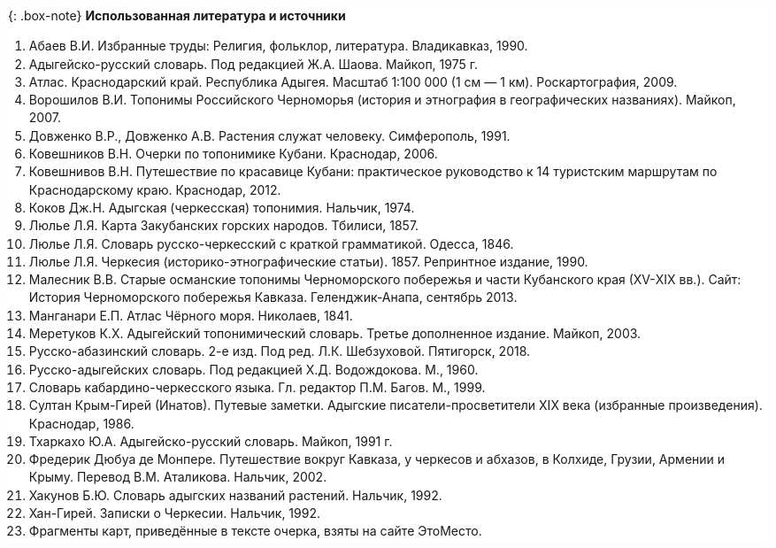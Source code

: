{: .box-note}
**Использованная литература и источники**

1. <a name="t120-[1]"></a>Абаев В.И. Избранные труды: Религия, фольклор, литература. Владикавказ, 1990.  
2. <a name="t120-[2]"></a>Адыгейско-русский словарь. Под редакцией Ж.А. Шаова. Майкоп, 1975 г.  
3. <a name="t120-[3]"></a>Атлас. Краснодарский край. Республика Адыгея. Масштаб 1:100 000 (1 см — 1 км). Роскартография, 2009.  
4. <a name="t120-[4]"></a>Ворошилов В.И. Топонимы Российского Черноморья (история и этнография в географических названиях). Майкоп, 2007.  
5. <a name="t120-[5]"></a>Довженко В.Р., Довженко А.В. Растения служат человеку. Симферополь, 1991.  
6. <a name="t120-[6]"></a>Ковешников В.Н. Очерки по топонимике Кубани. Краснодар, 2006.  
7. <a name="t120-[7]"></a>Ковешнивов В.Н. Путешествие по красавице Кубани: практическое руководство к 14 туристским маршрутам по Краснодарскому краю. Краснодар, 2012.  
8. <a name="t120-[8]"></a>Коков Дж.Н. Адыгская (черкесская) топонимия. Нальчик, 1974.  
9. <a name="t120-[9]"></a>Люлье Л.Я. Карта Закубанских горских народов. Тбилиси, 1857.  
10. <a name="t120-[10]"></a>Люлье Л.Я. Словарь русско-черкесский с краткой грамматикой. Одесса, 1846.  
11. <a name="t120-[11]"></a>Люлье Л.Я. Черкесия (историко-этнографические статьи). 1857. Репринтное издание, 1990.  
12. <a name="t120-[12]"></a>Малесник В.В. Старые османские топонимы Черноморского побережья и части Кубанского края (ХV-ХIХ вв.). Сайт: История Черноморского побережья Кавказа. Геленджик-Анапа, сентябрь 2013.  
13. <a name="t120-[13]"></a>Манганари Е.П. Атлас Чёрного моря. Николаев, 1841.   
14. <a name="t120-[14]"></a>Меретуков К.Х. Адыгейский топонимический словарь. Третье дополненное издание. Майкоп, 2003.  
15. <a name="t120-[15]"></a>Русско-абазинский словарь. 2-е изд. Под ред. Л.К. Шебзуховой. Пятигорск, 2018.  
16. <a name="t120-[16]"></a>Русско-адыгейских словарь. Под редакцией Х.Д. Водождокова. М., 1960.  
17. <a name="t120-[17]"></a>Словарь кабардино-черкесского языка. Гл. редактор П.М. Багов. М., 1999.  
18. <a name="t120-[18]"></a>Султан Крым-Гирей (Инатов). Путевые заметки. Адыгские писатели-просветители ХIХ века (избранные произведения). Краснодар, 1986.  
19. <a name="t120-[19]"></a>Тхаркахо Ю.А. Адыгейско-русский словарь. Майкоп, 1991 г.  
20. <a name="t120-[20]"></a>Фредерик Дюбуа де Монпере. Путешествие вокруг Кавказа, у черкесов и абхазов, в Колхиде, Грузии, Армении и Крыму. Перевод В.М. Аталикова. Нальчик, 2002.  
21. <a name="t120-[21]"></a>Хакунов Б.Ю. Словарь адыгских названий растений. Нальчик, 1992.   
22. <a name="t120-[22]"></a>Хан-Гирей. Записки о Черкесии. Нальчик, 1992.  
23. <a name="t120-[23]"></a>Фрагменты карт, приведённые в тексте очерка, взяты на сайте ЭтоМесто.  